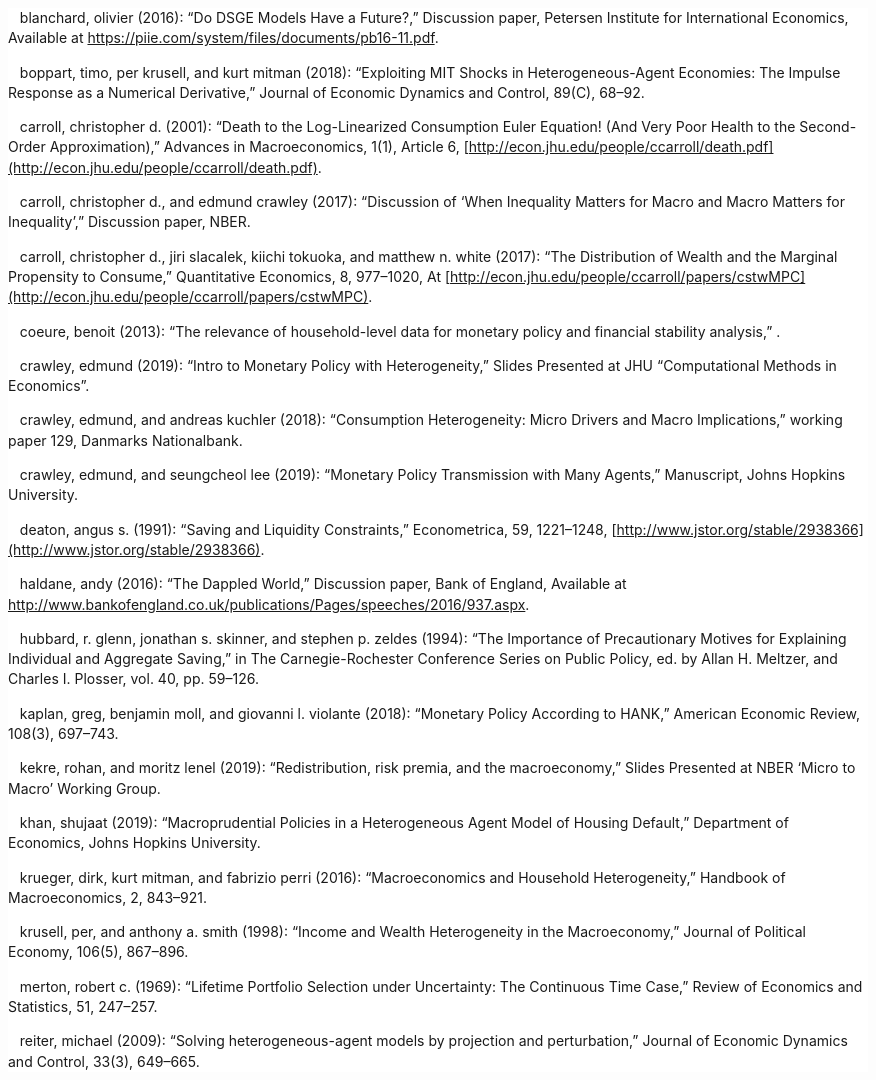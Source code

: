    blanchard, olivier (2016): “Do DSGE Models Have a Future?,” Discussion paper, Petersen Institute for International Economics, Available at <https://piie.com/system/files/documents/pb16-11.pdf>.

   boppart, timo, per krusell, and kurt mitman (2018): “Exploiting MIT Shocks in Heterogeneous-Agent Economies: The Impulse Response as a Numerical Derivative,” Journal of Economic Dynamics and Control, 89(C), 68–92.

   carroll, christopher d. (2001): “Death to the Log-Linearized Consumption Euler Equation! (And Very Poor Health to the Second-Order Approximation),” Advances in Macroeconomics, 1(1), Article 6, [http://econ.jhu.edu/people/ccarroll/death.pdf](http://econ.jhu.edu/people/ccarroll/death.pdf).

   carroll, christopher d., and edmund crawley (2017): “Discussion of ‘When Inequality Matters for Macro and Macro Matters for Inequality’,” Discussion paper, NBER.

   carroll, christopher d., jiri slacalek, kiichi tokuoka, and matthew n. white (2017): “The Distribution of Wealth and the Marginal Propensity to Consume,” Quantitative Economics, 8, 977–1020, At [http://econ.jhu.edu/people/ccarroll/papers/cstwMPC](http://econ.jhu.edu/people/ccarroll/papers/cstwMPC).

   coeure, benoit (2013): “The relevance of household-level data for monetary policy and financial stability analysis,” .

   crawley, edmund (2019): “Intro to Monetary Policy with Heterogeneity,” Slides Presented at JHU “Computational Methods in Economics”.

   crawley, edmund, and andreas kuchler (2018): “Consumption Heterogeneity: Micro Drivers and Macro Implications,” working paper 129, Danmarks Nationalbank.

   crawley, edmund, and seungcheol lee (2019): “Monetary Policy Transmission with Many Agents,” Manuscript, Johns Hopkins University.

   deaton, angus s. (1991): “Saving and Liquidity Constraints,” Econometrica, 59, 1221–1248, [http://www.jstor.org/stable/2938366](http://www.jstor.org/stable/2938366).

   haldane, andy (2016): “The Dappled World,” Discussion paper, Bank of England, Available at <http://www.bankofengland.co.uk/publications/Pages/speeches/2016/937.aspx>.

   hubbard, r. glenn, jonathan s. skinner, and stephen p. zeldes (1994): “The Importance of Precautionary Motives for Explaining Individual and Aggregate Saving,” in The Carnegie-Rochester Conference Series on Public Policy, ed. by Allan H. Meltzer, and Charles I. Plosser, vol. 40, pp. 59–126.

   kaplan, greg, benjamin moll, and giovanni l. violante (2018): “Monetary Policy According to HANK,” American Economic Review, 108(3), 697–743.

   kekre, rohan, and moritz lenel (2019): “Redistribution, risk premia, and the macroeconomy,” Slides Presented at NBER ‘Micro to Macro’ Working Group.

   khan, shujaat (2019): “Macroprudential Policies in a Heterogeneous Agent Model of Housing Default,” Department of Economics, Johns Hopkins University.

   krueger, dirk, kurt mitman, and fabrizio perri (2016): “Macroeconomics and Household Heterogeneity,” Handbook of Macroeconomics, 2, 843–921.

   krusell, per, and anthony a. smith (1998): “Income and Wealth Heterogeneity in the Macroeconomy,” Journal of Political Economy, 106(5), 867–896.

   merton, robert c. (1969): “Lifetime Portfolio Selection under Uncertainty: The Continuous Time Case,” Review of Economics and Statistics, 51, 247–257.

   reiter, michael (2009): “Solving heterogeneous-agent models by projection and perturbation,” Journal of Economic Dynamics and Control, 33(3), 649–665.
